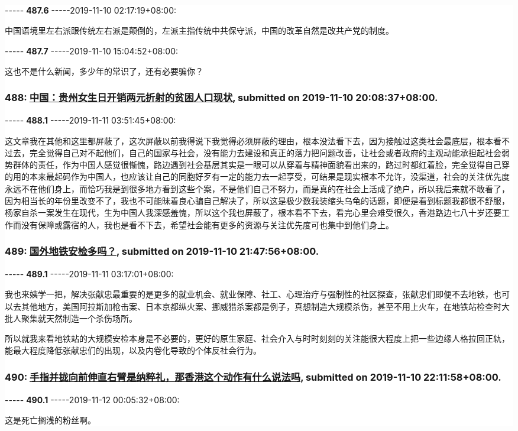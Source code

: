----- __487.6__ -----2019-11-10 02:17:19+08:00:

中国语境里左右派跟传统左右派是颠倒的，左派主指传统中共保守派，中国的改革自然是改共产党的制度。

----- __487.7__ -----2019-11-10 15:04:52+08:00:

这也不是什么新闻，多少年的常识了，还有必要骗你？

### 488: [中国：贵州女生日开销两元折射的贫困人口现状](https://old.reddit.com/r/saraba1st/comments/duao3r/中国贵州女生日开销两元折射的贫困人口现状/), submitted on 2019-11-10 20:08:37+08:00.

----- __488.1__ -----2019-11-11 03:51:45+08:00:

这文章我在其他和这里都屏蔽了，这次屏蔽以前我得说下我觉得必须屏蔽的理由，根本没法看下去，因为接触过这类社会最底层，根本看不过去，完全觉得自己对不起他们，自己的国家与社会，没有能力去建设和真正的落力把问题改善，让社会或者政府的主观动能承担起社会弱势群体的责任，作为中国人感觉很惭愧，路边遇到社会基层其实是一眼可以从穿着与精神面貌看出来的，路过时都红着脸，完全觉得自己穿的用的本来最起码作为中国人，也应该让自己的同胞好歹有一定的能力去一起享受，可结果是现实根本不允许，没渠道，社会的关注优先度永远不在他们身上，而恰巧我是到很多地方看到这些个案，不是他们自己不努力，而是真的在社会上活成了绝户，所以我后来就不敢看了，因为相当长的年份里改变不了，我也不可能昧着良心骗自己解决了，所以这是极少数我装缩头乌龟的话题，即便是看到标题我都很不舒服，杨家自杀一案发生在现代，生为中国人我深感羞愧，所以这个我也屏蔽了，根本看不下去，看完心里会难受很久，香港路边七八十岁还要工作而没有保障或露宿的人，我也是看不下去，希望社会能有更多的资源与关注优先度可也集中到他们身上。

### 489: [国外地铁安检多吗？](https://old.reddit.com/r/China_irl/comments/dubm5g/国外地铁安检多吗/), submitted on 2019-11-10 21:47:56+08:00.

----- __489.1__ -----2019-11-11 03:17:01+08:00:

我也来姨学一把，解决张献忠最重要的是更多的就业机会、就业保障、社工、心理治疗与强制性的社区探查，张献忠们即便不去地铁，也可以去其他地方，美国阿拉斯加枪击案、日本京都纵火案、挪威猎杀案都是例子，真想制造大规模杀伤，甚至不用上火车，在地铁站检查时大批人聚集就天然制造一个杀伤场所。

所以就我来看地铁站的大规模安检本身是不必要的，更好的原生家庭、社会介入与时时刻刻的关注能很大程度上把一些边缘人格拉回正轨，能最大程度降低张献忠们的出现，以及内卷化导致的个体反社会行为。

### 490: [手指并拢向前伸直右臂是纳粹礼，那香港这个动作有什么说法吗](https://old.reddit.com/r/China_irl/comments/dubw03/手指并拢向前伸直右臂是纳粹礼那香港这个动作有什么说法吗/), submitted on 2019-11-10 22:11:58+08:00.

----- __490.1__ -----2019-11-12 00:05:32+08:00:

这是死亡搁浅的粉丝啊。

